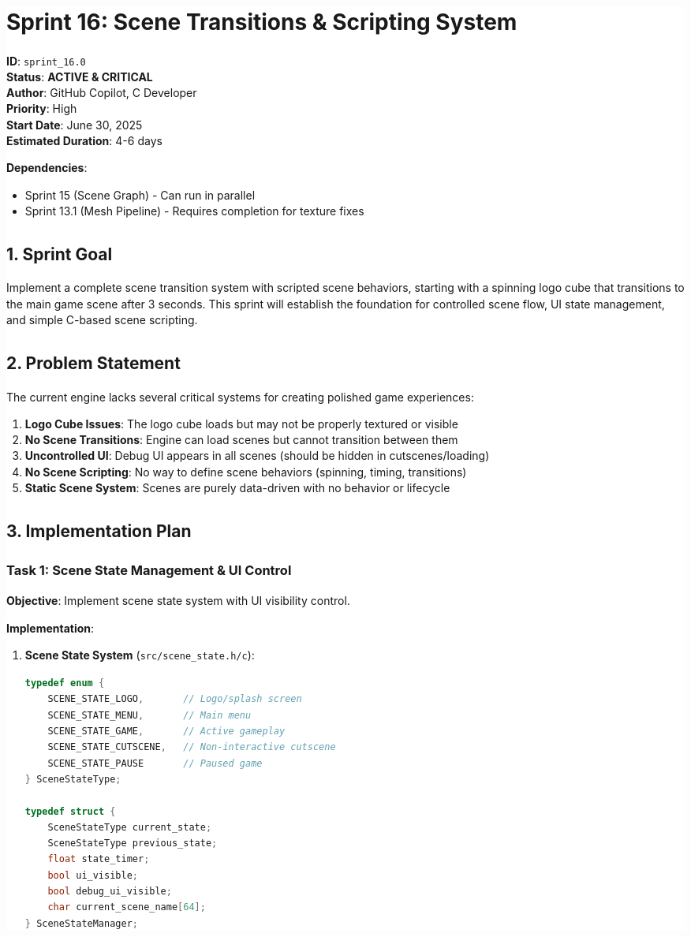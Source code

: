 # Sprint 16: Scene Transitions & Scripting System

**ID**: `sprint_16.0`  
**Status**: **ACTIVE & CRITICAL**  
**Author**: GitHub Copilot, C Developer  
**Priority**: High  
**Start Date**: June 30, 2025  
**Estimated Duration**: 4-6 days  

**Dependencies**: 
- Sprint 15 (Scene Graph) - Can run in parallel
- Sprint 13.1 (Mesh Pipeline) - Requires completion for texture fixes

## 1. Sprint Goal

Implement a complete scene transition system with scripted scene behaviors, starting with a spinning logo cube that transitions to the main game scene after 3 seconds. This sprint will establish the foundation for controlled scene flow, UI state management, and simple C-based scene scripting.

## 2. Problem Statement

The current engine lacks several critical systems for creating polished game experiences:

1. **Logo Cube Issues**: The logo cube loads but may not be properly textured or visible
2. **No Scene Transitions**: Engine can load scenes but cannot transition between them
3. **Uncontrolled UI**: Debug UI appears in all scenes (should be hidden in cutscenes/loading)
4. **No Scene Scripting**: No way to define scene behaviors (spinning, timing, transitions)
5. **Static Scene System**: Scenes are purely data-driven with no behavior or lifecycle

## 3. Implementation Plan

### Task 1: Scene State Management & UI Control

**Objective**: Implement scene state system with UI visibility control.

**Implementation**:
1. **Scene State System** (`src/scene_state.h/c`):
   ```c
   typedef enum {
       SCENE_STATE_LOGO,       // Logo/splash screen
       SCENE_STATE_MENU,       // Main menu
       SCENE_STATE_GAME,       // Active gameplay
       SCENE_STATE_CUTSCENE,   // Non-interactive cutscene
       SCENE_STATE_PAUSE       // Paused game
   } SceneStateType;

   typedef struct {
       SceneStateType current_state;
       SceneStateType previous_state;
       float state_timer;
       bool ui_visible;
       bool debug_ui_visible;
       char current_scene_name[64];
   } SceneStateManager;
   ```
